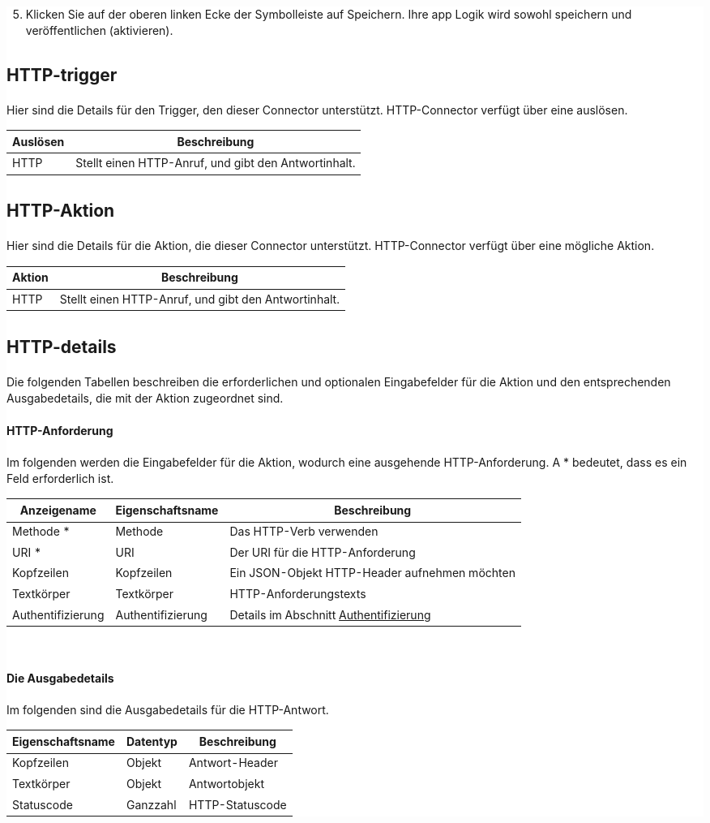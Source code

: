5. Klicken Sie auf der oberen linken Ecke der Symbolleiste auf Speichern. Ihre app Logik wird sowohl speichern und veröffentlichen (aktivieren).

## <a name="http-trigger"></a>HTTP-trigger

Hier sind die Details für den Trigger, den dieser Connector unterstützt. HTTP-Connector verfügt über eine auslösen.

|Auslösen|Beschreibung|
|---|---|
|HTTP|Stellt einen HTTP-Anruf, und gibt den Antwortinhalt.|

## <a name="http-action"></a>HTTP-Aktion

Hier sind die Details für die Aktion, die dieser Connector unterstützt. HTTP-Connector verfügt über eine mögliche Aktion.

|Aktion|Beschreibung|
|---|---|
|HTTP|Stellt einen HTTP-Anruf, und gibt den Antwortinhalt.|

## <a name="http-details"></a>HTTP-details

Die folgenden Tabellen beschreiben die erforderlichen und optionalen Eingabefelder für die Aktion und den entsprechenden Ausgabedetails, die mit der Aktion zugeordnet sind.


#### <a name="http-request"></a>HTTP-Anforderung
Im folgenden werden die Eingabefelder für die Aktion, wodurch eine ausgehende HTTP-Anforderung.
A * bedeutet, dass es ein Feld erforderlich ist.

|Anzeigename|Eigenschaftsname|Beschreibung|
|---|---|---|
|Methode *|Methode|Das HTTP-Verb verwenden|
|URI *|URI|Der URI für die HTTP-Anforderung|
|Kopfzeilen|Kopfzeilen|Ein JSON-Objekt HTTP-Header aufnehmen möchten|
|Textkörper|Textkörper|HTTP-Anforderungstexts|
|Authentifizierung|Authentifizierung|Details im Abschnitt [Authentifizierung](#authentication)|
<br>

#### <a name="output-details"></a>Die Ausgabedetails

Im folgenden sind die Ausgabedetails für die HTTP-Antwort.

|Eigenschaftsname|Datentyp|Beschreibung|
|---|---|---|
|Kopfzeilen|Objekt|Antwort-Header|
|Textkörper|Objekt|Antwortobjekt|
|Statuscode|Ganzzahl|HTTP-Statuscode|
